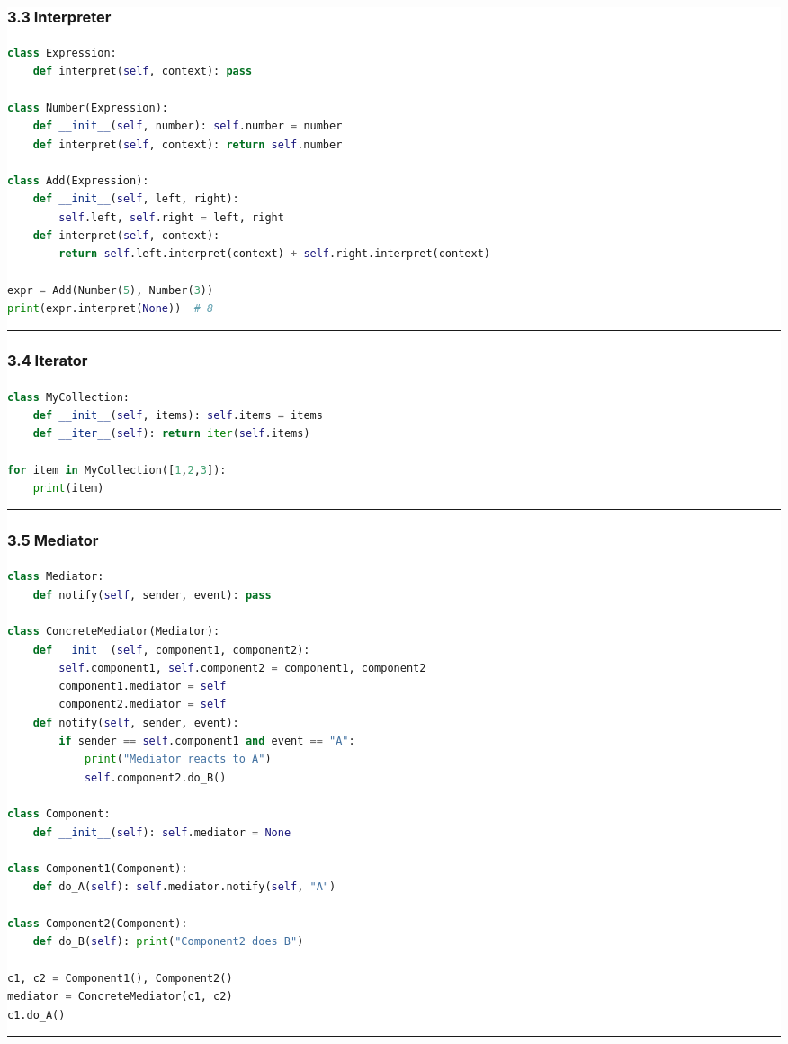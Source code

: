 ### **3.3 Interpreter**

```python
class Expression:
    def interpret(self, context): pass

class Number(Expression):
    def __init__(self, number): self.number = number
    def interpret(self, context): return self.number

class Add(Expression):
    def __init__(self, left, right):
        self.left, self.right = left, right
    def interpret(self, context):
        return self.left.interpret(context) + self.right.interpret(context)

expr = Add(Number(5), Number(3))
print(expr.interpret(None))  # 8
```

---

### **3.4 Iterator**

```python
class MyCollection:
    def __init__(self, items): self.items = items
    def __iter__(self): return iter(self.items)

for item in MyCollection([1,2,3]):
    print(item)
```

---

### **3.5 Mediator**

```python
class Mediator:
    def notify(self, sender, event): pass

class ConcreteMediator(Mediator):
    def __init__(self, component1, component2):
        self.component1, self.component2 = component1, component2
        component1.mediator = self
        component2.mediator = self
    def notify(self, sender, event):
        if sender == self.component1 and event == "A":
            print("Mediator reacts to A")
            self.component2.do_B()

class Component:
    def __init__(self): self.mediator = None

class Component1(Component):
    def do_A(self): self.mediator.notify(self, "A")

class Component2(Component):
    def do_B(self): print("Component2 does B")

c1, c2 = Component1(), Component2()
mediator = ConcreteMediator(c1, c2)
c1.do_A()
```

---